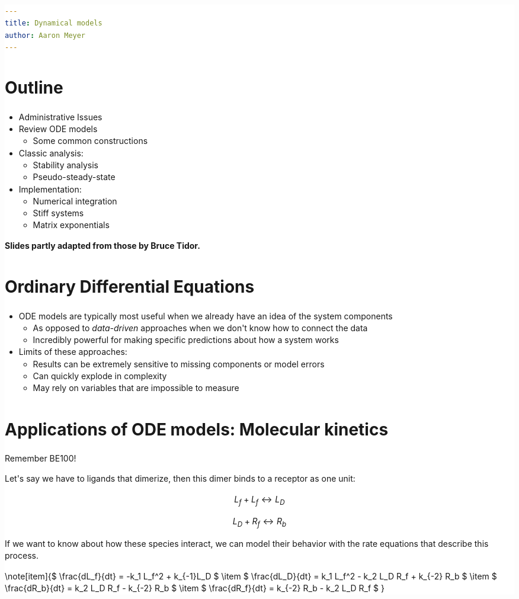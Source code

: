 ```yaml
---
title: Dynamical models
author: Aaron Meyer
---
```



# Outline

- Administrative Issues
- Review ODE models
	- Some common constructions
- Classic analysis:
	- Stability analysis
	- Pseudo-steady-state
- Implementation:
	- Numerical integration
	- Stiff systems
	- Matrix exponentials

**Slides partly adapted from those by Bruce Tidor.**

# Ordinary Differential Equations

- ODE models are typically most useful when we already have an idea of the system components
	- As opposed to *data-driven* approaches when we don't know how to connect the data
	- Incredibly powerful for making specific predictions about how a system works
- Limits of these approaches:
	- Results can be extremely sensitive to missing components or model errors
	- Can quickly explode in complexity
	- May rely on variables that are impossible to measure

# Applications of ODE models: Molecular kinetics

Remember BE100!

Let's say we have to ligands that dimerize, then this dimer binds to a receptor as one unit:

$$ L_f + L_f \leftrightarrow L_D $$

$$ L_D + R_f \leftrightarrow R_b $$

If we want to know about how these species interact, we can model their behavior with the rate equations that describe this process.

\note[item]{$ \frac{dL_f}{dt} = -k_1 L_f^2 + k_{-1}L_D $
\item $ \frac{dL_D}{dt} = k_1 L_f^2 - k_2 L_D R_f + k_{-2} R_b $
\item $ \frac{dR_b}{dt} = k_2 L_D R_f - k_{-2} R_b $
\item $ \frac{dR_f}{dt} = k_{-2} R_b - k_2 L_D R_f $
}
